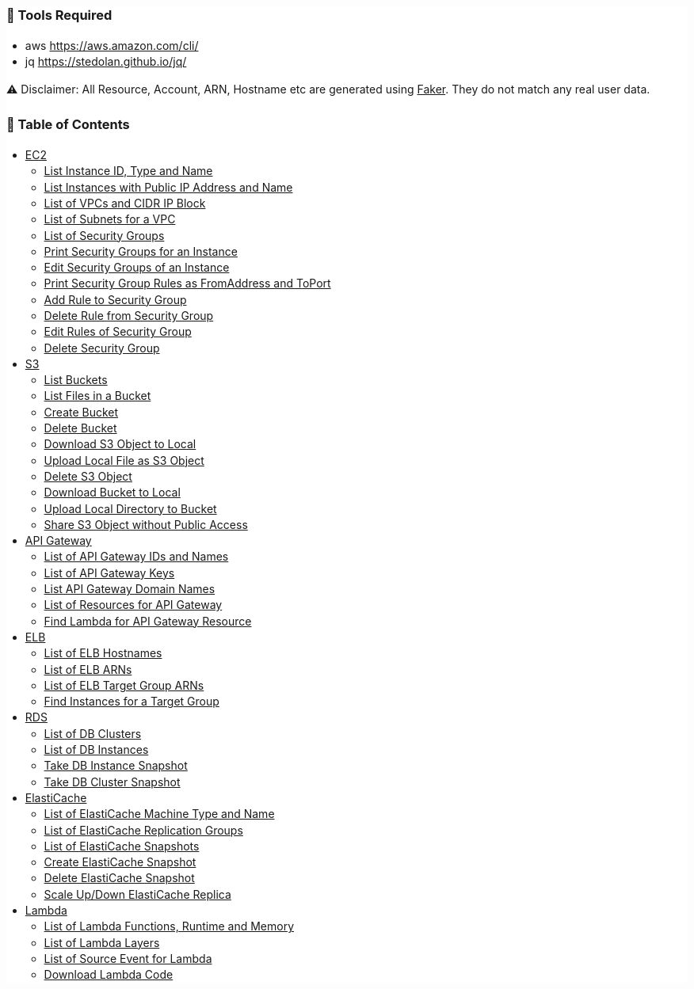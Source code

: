 ### :wrench: Tools Required

-   aws https://aws.amazon.com/cli/
-   jq https://stedolan.github.io/jq/

:warning: Disclaimer: All Resource, Account, ARN, Hostname etc are generated using [Faker](https://faker.readthedocs.io/en/master). They do not match any real user data.

### :loudspeaker: Table of Contents

-   [EC2](#ec2)
    -   [List Instance ID, Type and Name](#list-instance-id--type-and-name)
    -   [List Instances with Public IP Address and Name](#list-instances-with-public-ip-address-and-name)
    -   [List of VPCs and CIDR IP Block](#list-of-vpcs-and-cidr-ip-block)
    -   [List of Subnets for a VPC](#list-of-subnets-for-a-vpc)
    -   [List of Security Groups](#list-of-security-groups)
    -   [Print Security Groups for an Instance](#print-security-groups-for-an-instance)
    -   [Edit Security Groups of an Instance](#edit-security-groups-of-an-instance)
    -   [Print Security Group Rules as FromAddress and ToPort](#print-security-group-rules-as-fromaddress-and-toport)
    -   [Add Rule to Security Group](#add-rule-to-security-group)
    -   [Delete Rule from Security Group](#delete-rule-from-security-group)
    -   [Edit Rules of Security Group](#edit-rules-of-security-group)
    -   [Delete Security Group](#delete-security-group)
-   [S3](#s3)
    -   [List Buckets](#list-buckets)
    -   [List Files in a Bucket](#list-files-in-a-bucket)
    -   [Create Bucket](#create-bucket)
    -   [Delete Bucket](#delete-bucket)
    -   [Download S3 Object to Local](#download-s3-object-to-local)
    -   [Upload Local File as S3 Object](#upload-local-file-as-s3-object)
    -   [Delete S3 Object](#delete-s3-object)
    -   [Download Bucket to Local](#download-bucket-to-local)
    -   [Upload Local Directory to Bucket](#upload-local-directory-to-bucket)
    -   [Share S3 Object without Public Access](#share-s3-object-without-public-access)
-   [API Gateway](#api-gateway)
    -   [List of API Gateway IDs and Names](#list-of-api-gateway-ids-and-names)
    -   [List of API Gateway Keys](#list-of-api-gateway-keys)
    -   [List API Gateway Domain Names](#list-api-gateway-domain-names)
    -   [List of Resources for API Gateway](#list-of-resources-for-api-gateway)
    -   [Find Lambda for API Gateway Resource](#find-lambda-for-api-gateway-resource)
-   [ELB](#elb)
    -   [List of ELB Hostnames](#list-of-elb-hostnames)
    -   [List of ELB ARNs](#list-of-elb-arns)
    -   [List of ELB Target Group ARNs](#list-of-elb-target-group-arns)
    -   [Find Instances for a Target Group](#find-instances-for-a-target-group)
-   [RDS](#rds)
    -   [List of DB Clusters](#list-of-db-clusters)
    -   [List of DB Instances](#list-of-db-instances)
    -   [Take DB Instance Snapshot](#take-db-instance-snapshot)
    -   [Take DB Cluster Snapshot](#take-db-cluster-snapshot)
-   [ElastiCache](#elasticache)
    -   [List of ElastiCache Machine Type and Name](#list-of-elasticache-machine-type-and-name)
    -   [List of ElastiCache Replication Groups](#list-of-elasticache-replication-groups)
    -   [List of ElastiCache Snapshots](#list-of-elasticache-snapshots)
    -   [Create ElastiCache Snapshot](#create-elasticache-snapshot)
    -   [Delete ElastiCache Snapshot](#delete-elasticache-snapshot)
    -   [Scale Up/Down ElastiCache Replica](#scale-up-down-elasticache-replica)
-   [Lambda](#lambda)
    -   [List of Lambda Functions, Runtime and Memory](#list-of-lambda-functions--runtime-and-memory)
    -   [List of Lambda Layers](#list-of-lambda-layers)
    -   [List of Source Event for Lambda](#list-of-source-event-for-lambda)
    -   [Download Lambda Code](#download-lambda-code)